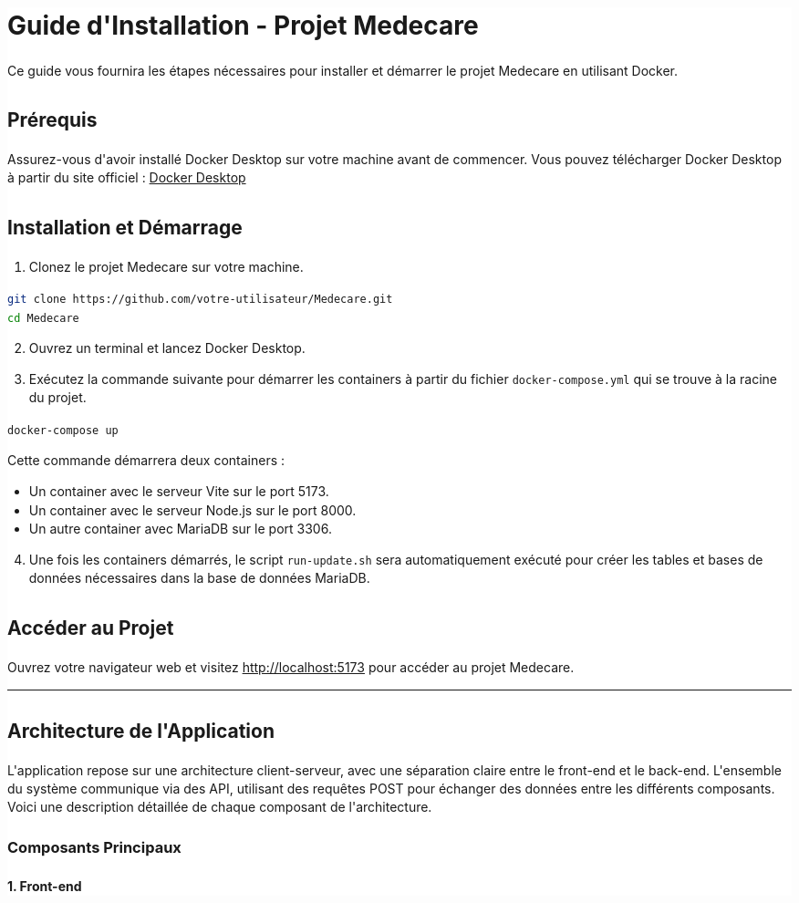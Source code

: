 # Guide d'Installation - Projet Medecare

Ce guide vous fournira les étapes nécessaires pour installer et démarrer le projet Medecare en utilisant Docker.

## Prérequis

Assurez-vous d'avoir installé Docker Desktop sur votre machine avant de commencer. Vous pouvez télécharger Docker Desktop à partir du site officiel : [Docker Desktop](https://www.docker.com/products/docker-desktop)

## Installation et Démarrage

1. Clonez le projet Medecare sur votre machine.

```bash
git clone https://github.com/votre-utilisateur/Medecare.git
cd Medecare
```

2. Ouvrez un terminal et lancez Docker Desktop.

3. Exécutez la commande suivante pour démarrer les containers à partir du fichier `docker-compose.yml` qui se trouve à la racine du projet.

```bash
docker-compose up
```

Cette commande démarrera deux containers :
- Un container avec le serveur Vite sur le port 5173.
- Un container avec le serveur Node.js sur le port 8000.
- Un autre container avec MariaDB sur le port 3306.

4. Une fois les containers démarrés, le script `run-update.sh` sera automatiquement exécuté pour créer les tables et bases de données nécessaires dans la base de données MariaDB.

## Accéder au Projet

Ouvrez votre navigateur web et visitez [http://localhost:5173](http://localhost:5173) pour accéder au projet Medecare.

---

## Architecture de l'Application
L'application repose sur une architecture client-serveur, avec une séparation claire entre le front-end et le back-end. L'ensemble du système communique via des API, utilisant des requêtes POST pour échanger des données entre les différents composants. Voici une description détaillée de chaque composant de l'architecture.

### Composants Principaux

#### 1. Front-end
